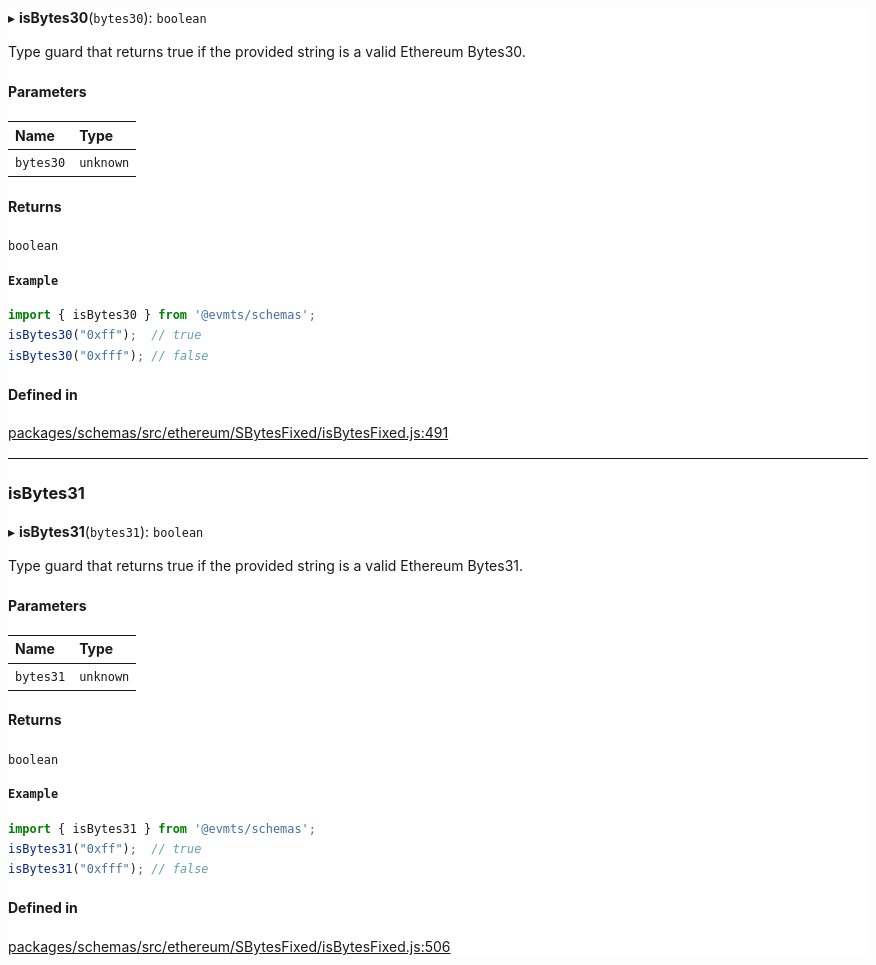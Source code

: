 ▸ **isBytes30**(`bytes30`): `boolean`

Type guard that returns true if the provided string is a valid Ethereum Bytes30.

#### Parameters

| Name | Type |
| :------ | :------ |
| `bytes30` | `unknown` |

#### Returns

`boolean`

**`Example`**

```ts
import { isBytes30 } from '@evmts/schemas';
isBytes30("0xff");  // true
isBytes30("0xfff"); // false
````

#### Defined in

[packages/schemas/src/ethereum/SBytesFixed/isBytesFixed.js:491](https://github.com/evmts/evmts-monorepo/blob/main/packages/schemas/src/ethereum/SBytesFixed/isBytesFixed.js#L491)

___

### isBytes31

▸ **isBytes31**(`bytes31`): `boolean`

Type guard that returns true if the provided string is a valid Ethereum Bytes31.

#### Parameters

| Name | Type |
| :------ | :------ |
| `bytes31` | `unknown` |

#### Returns

`boolean`

**`Example`**

```ts
import { isBytes31 } from '@evmts/schemas';
isBytes31("0xff");  // true
isBytes31("0xfff"); // false
````

#### Defined in

[packages/schemas/src/ethereum/SBytesFixed/isBytesFixed.js:506](https://github.com/evmts/evmts-monorepo/blob/main/packages/schemas/src/ethereum/SBytesFixed/isBytesFixed.js#L506)
